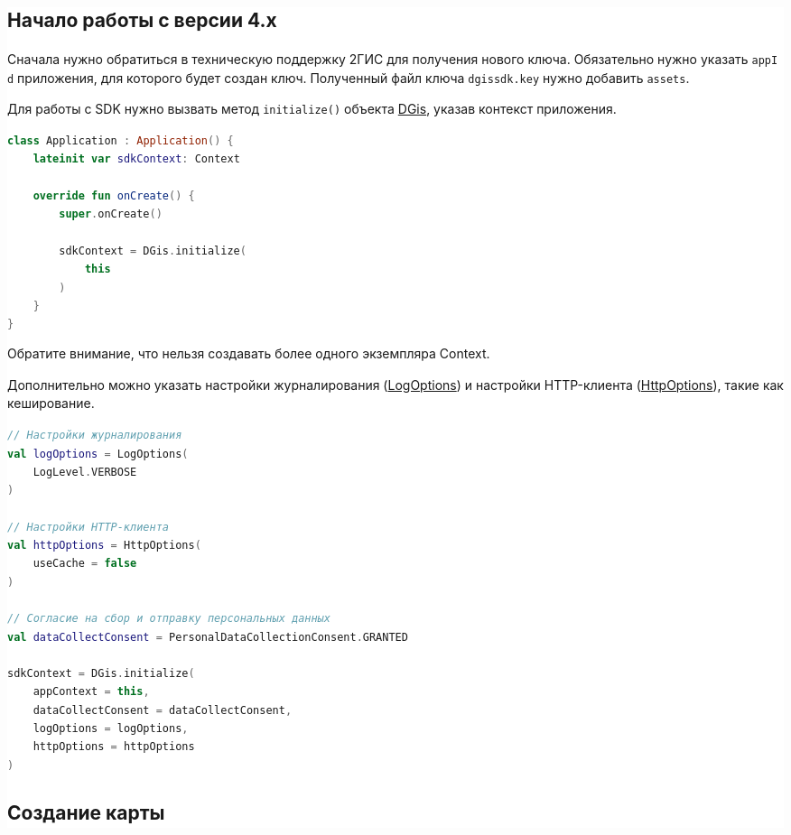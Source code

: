 ## Начало работы с версии 4.x

Сначала нужно обратиться в техническую поддержку 2ГИС для получения нового ключа. Обязательно нужно указать `appId` приложения, для которого будет создан ключ. Полученный файл ключа `dgissdk.key` нужно добавить `assets`.

Для работы с SDK нужно вызвать метод `initialize()` объекта [DGis](/ru/android/sdk/reference/4.0/ru.dgis.sdk.DGis), указав контекст приложения.

```kotlin
class Application : Application() {
    lateinit var sdkContext: Context

    override fun onCreate() {
        super.onCreate()

        sdkContext = DGis.initialize(
            this
        )
    }
}
```
Обратите внимание, что нельзя создавать более одного экземпляра Context.


Дополнительно можно указать настройки журналирования ([LogOptions](/ru/android/sdk/reference/4.0/ru.dgis.sdk.LogOptions)) и настройки HTTP-клиента ([HttpOptions](/ru/android/sdk/reference/4.0/ru.dgis.sdk.HttpOptions)), такие как кеширование.

```kotlin
// Настройки журналирования
val logOptions = LogOptions(
    LogLevel.VERBOSE
)

// Настройки HTTP-клиента
val httpOptions = HttpOptions(
    useCache = false
)

// Согласие на сбор и отправку персональных данных
val dataCollectConsent = PersonalDataCollectionConsent.GRANTED

sdkContext = DGis.initialize(
    appContext = this,
    dataCollectConsent = dataCollectConsent,
    logOptions = logOptions,
    httpOptions = httpOptions
)
```

## Создание карты

